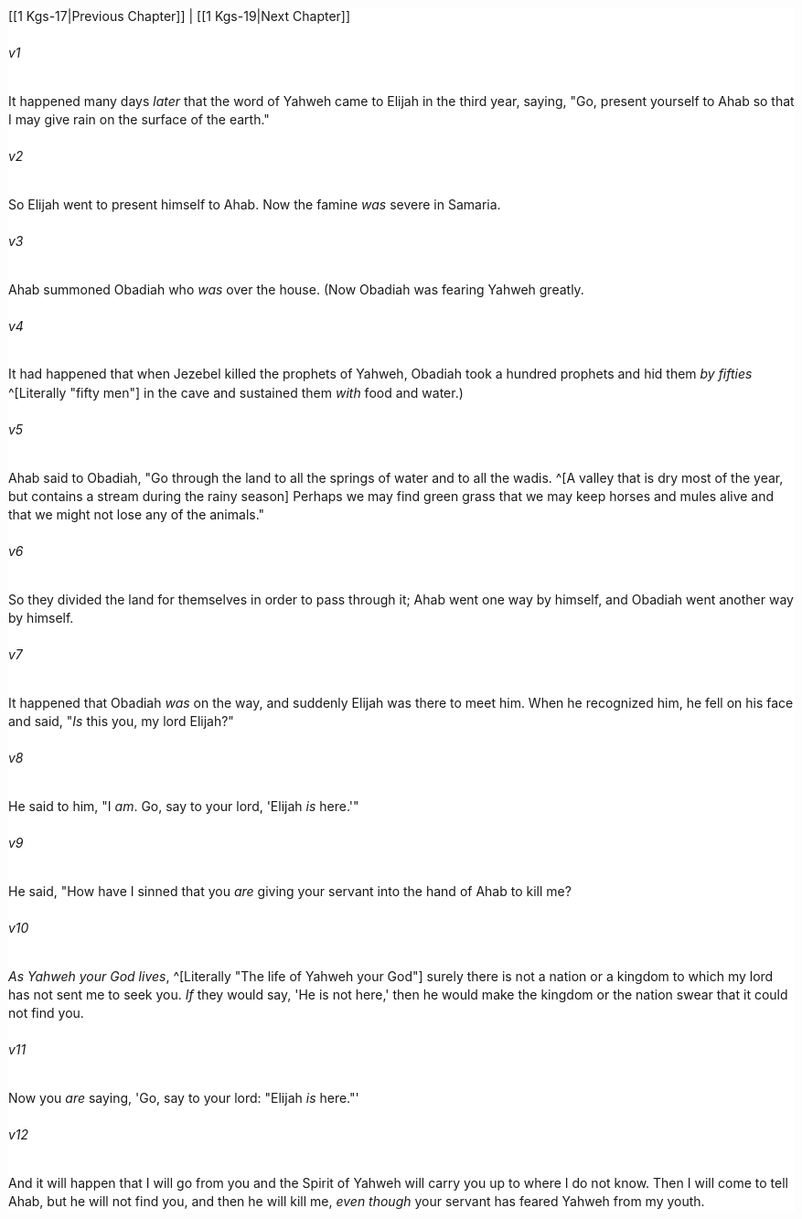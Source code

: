 ﻿---
aliases:
  - 1 Kings 18
---

[[1 Kgs-17|Previous Chapter]] | [[1 Kgs-19|Next Chapter]]

###### v1
It happened many days _later_ that the word of Yahweh came to Elijah in the third year, saying, "Go, present yourself to Ahab so that I may give rain on the surface of the earth."

###### v2
So Elijah went to present himself to Ahab. Now the famine _was_ severe in Samaria.

###### v3
Ahab summoned Obadiah who _was_ over the house. (Now Obadiah was fearing Yahweh greatly.

###### v4
It had happened that when Jezebel killed the prophets of Yahweh, Obadiah took a hundred prophets and hid them _by fifties_ ^[Literally "fifty men"] in the cave and sustained them _with_ food and water.)

###### v5
Ahab said to Obadiah, "Go through the land to all the springs of water and to all the wadis. ^[A valley that is dry most of the year, but contains a stream during the rainy season] Perhaps we may find green grass that we may keep horses and mules alive and that we might not lose any of the animals."

###### v6
So they divided the land for themselves in order to pass through it; Ahab went one way by himself, and Obadiah went another way by himself.

###### v7
It happened that Obadiah _was_ on the way, and suddenly Elijah was there to meet him. When he recognized him, he fell on his face and said, "_Is_ this you, my lord Elijah?"

###### v8
He said to him, "I _am_. Go, say to your lord, 'Elijah _is_ here.'"

###### v9
He said, "How have I sinned that you _are_ giving your servant into the hand of Ahab to kill me?

###### v10
_As Yahweh your God lives_, ^[Literally "The life of Yahweh your God"] surely there is not a nation or a kingdom to which my lord has not sent me to seek you. _If_ they would say, 'He is not here,' then he would make the kingdom or the nation swear that it could not find you.

###### v11
Now you _are_ saying, 'Go, say to your lord: "Elijah _is_ here."'

###### v12
And it will happen that I will go from you and the Spirit of Yahweh will carry you up to where I do not know. Then I will come to tell Ahab, but he will not find you, and then he will kill me, _even though_ your servant has feared Yahweh from my youth.
